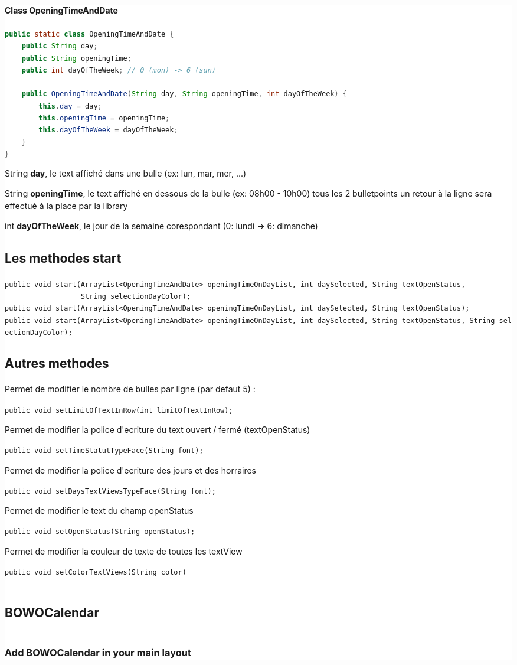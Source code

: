 
#### Class OpeningTimeAndDate

```java	
public static class OpeningTimeAndDate {
    public String day;
    public String openingTime;
    public int dayOfTheWeek; // 0 (mon) -> 6 (sun)

    public OpeningTimeAndDate(String day, String openingTime, int dayOfTheWeek) {
        this.day = day;
        this.openingTime = openingTime;
        this.dayOfTheWeek = dayOfTheWeek;
    }
}
```

String **day**, le text affiché dans une bulle (ex: lun, mar, mer, ...)

String **openingTime**, le text affiché en dessous de la bulle (ex: 08h00 - 10h00)
tous les 2 bulletpoints un retour à la ligne sera effectué à la place par la library

int **dayOfTheWeek**, le jour de la semaine corespondant (0: lundi -> 6: dimanche)


## Les methodes start
	public void start(ArrayList<OpeningTimeAndDate> openingTimeOnDayList, int daySelected, String textOpenStatus,
                      String selectionDayColor);
	public void start(ArrayList<OpeningTimeAndDate> openingTimeOnDayList, int daySelected, String textOpenStatus);
    public void start(ArrayList<OpeningTimeAndDate> openingTimeOnDayList, int daySelected, String textOpenStatus, String selectionDayColor);

	
## Autres methodes
Permet de modifier le nombre de bulles par ligne (par defaut 5) :

	public void setLimitOfTextInRow(int limitOfTextInRow);
	
Permet de modifier la police d'ecriture du text ouvert / fermé (textOpenStatus)

    public void setTimeStatutTypeFace(String font);
	
Permet de modifier la police d'ecriture des jours et des horraires

    public void setDaysTextViewsTypeFace(String font);
	
Permet de modifier le text du champ openStatus
	
    public void setOpenStatus(String openStatus);
	
Permet de modifier la couleur de texte de toutes les textView

    public void setColorTextViews(String color)

    
---
## BOWOCalendar
---
### Add BOWOCalendar in your main layout
